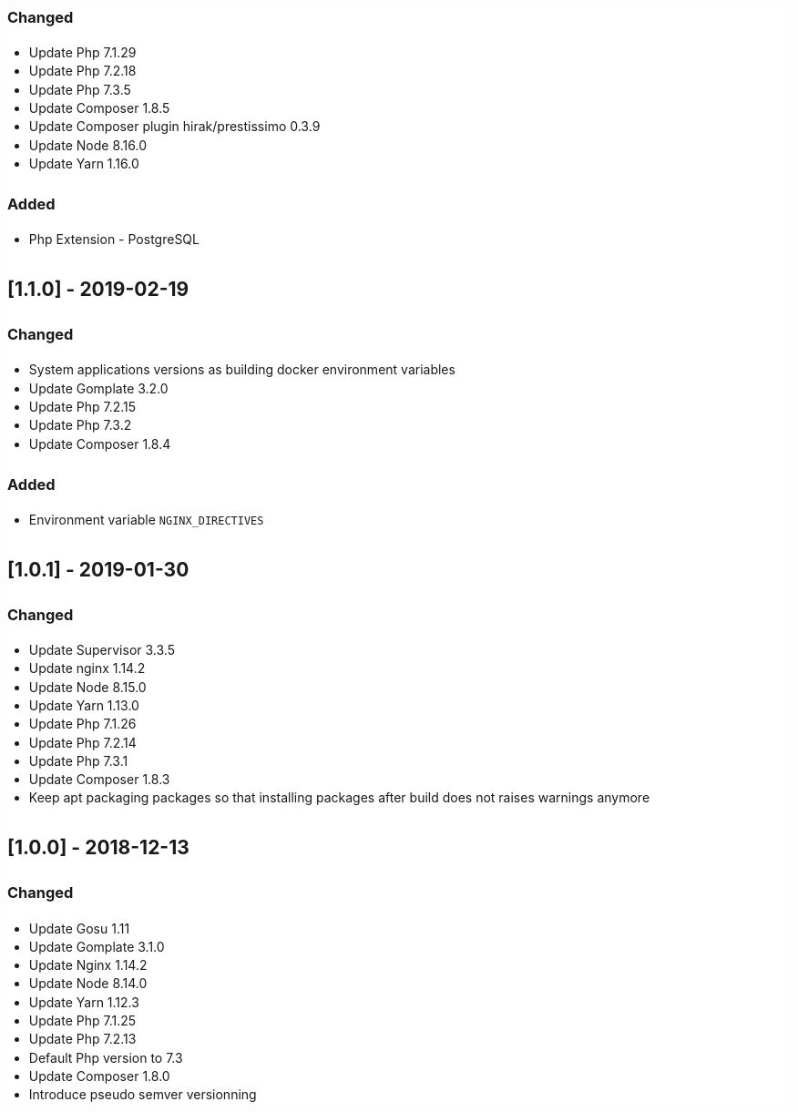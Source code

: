 ### Changed
- Update Php 7.1.29
- Update Php 7.2.18
- Update Php 7.3.5
- Update Composer 1.8.5
- Update Composer plugin hirak/prestissimo 0.3.9
- Update Node 8.16.0
- Update Yarn 1.16.0

### Added
- Php Extension - PostgreSQL

## [1.1.0] - 2019-02-19
### Changed
- System applications versions as building docker environment variables
- Update Gomplate 3.2.0
- Update Php 7.2.15
- Update Php 7.3.2
- Update Composer 1.8.4

### Added
- Environment variable `NGINX_DIRECTIVES`

## [1.0.1] - 2019-01-30
### Changed
- Update Supervisor 3.3.5
- Update nginx 1.14.2
- Update Node 8.15.0
- Update Yarn 1.13.0
- Update Php 7.1.26
- Update Php 7.2.14
- Update Php 7.3.1
- Update Composer 1.8.3
- Keep apt packaging packages so that installing packages after build does not raises warnings anymore

## [1.0.0] - 2018-12-13
### Changed
- Update Gosu 1.11
- Update Gomplate 3.1.0
- Update Nginx 1.14.2
- Update Node 8.14.0
- Update Yarn 1.12.3
- Update Php 7.1.25
- Update Php 7.2.13
- Default Php version to 7.3
- Update Composer 1.8.0
- Introduce pseudo semver versionning
